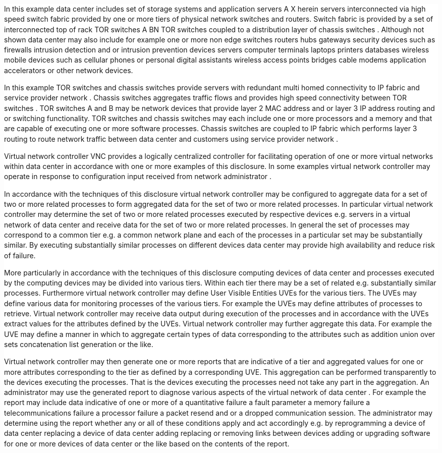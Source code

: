 In this example data center includes set of storage systems and application servers A X herein servers interconnected via high speed switch fabric provided by one or more tiers of physical network switches and routers. Switch fabric is provided by a set of interconnected top of rack TOR switches A BN TOR switches coupled to a distribution layer of chassis switches . Although not shown data center may also include for example one or more non edge switches routers hubs gateways security devices such as firewalls intrusion detection and or intrusion prevention devices servers computer terminals laptops printers databases wireless mobile devices such as cellular phones or personal digital assistants wireless access points bridges cable modems application accelerators or other network devices.

In this example TOR switches and chassis switches provide servers with redundant multi homed connectivity to IP fabric and service provider network . Chassis switches aggregates traffic flows and provides high speed connectivity between TOR switches . TOR switches A and B may be network devices that provide layer 2 MAC address and or layer 3 IP address routing and or switching functionality. TOR switches and chassis switches may each include one or more processors and a memory and that are capable of executing one or more software processes. Chassis switches are coupled to IP fabric which performs layer 3 routing to route network traffic between data center and customers using service provider network .

Virtual network controller VNC provides a logically centralized controller for facilitating operation of one or more virtual networks within data center in accordance with one or more examples of this disclosure. In some examples virtual network controller may operate in response to configuration input received from network administrator .

In accordance with the techniques of this disclosure virtual network controller may be configured to aggregate data for a set of two or more related processes to form aggregated data for the set of two or more related processes. In particular virtual network controller may determine the set of two or more related processes executed by respective devices e.g. servers in a virtual network of data center and receive data for the set of two or more related processes. In general the set of processes may correspond to a common tier e.g. a common network plane and each of the processes in a particular set may be substantially similar. By executing substantially similar processes on different devices data center may provide high availability and reduce risk of failure.

More particularly in accordance with the techniques of this disclosure computing devices of data center and processes executed by the computing devices may be divided into various tiers. Within each tier there may be a set of related e.g. substantially similar processes. Furthermore virtual network controller may define User Visible Entities UVEs for the various tiers. The UVEs may define various data for monitoring processes of the various tiers. For example the UVEs may define attributes of processes to retrieve. Virtual network controller may receive data output during execution of the processes and in accordance with the UVEs extract values for the attributes defined by the UVEs. Virtual network controller may further aggregate this data. For example the UVE may define a manner in which to aggregate certain types of data corresponding to the attributes such as addition union over sets concatenation list generation or the like.

Virtual network controller may then generate one or more reports that are indicative of a tier and aggregated values for one or more attributes corresponding to the tier as defined by a corresponding UVE. This aggregation can be performed transparently to the devices executing the processes. That is the devices executing the processes need not take any part in the aggregation. An administrator may use the generated report to diagnose various aspects of the virtual network of data center . For example the report may include data indicative of one or more of a quantitative failure a fault parameter a memory failure a telecommunications failure a processor failure a packet resend and or a dropped communication session. The administrator may determine using the report whether any or all of these conditions apply and act accordingly e.g. by reprogramming a device of data center replacing a device of data center adding replacing or removing links between devices adding or upgrading software for one or more devices of data center or the like based on the contents of the report.
